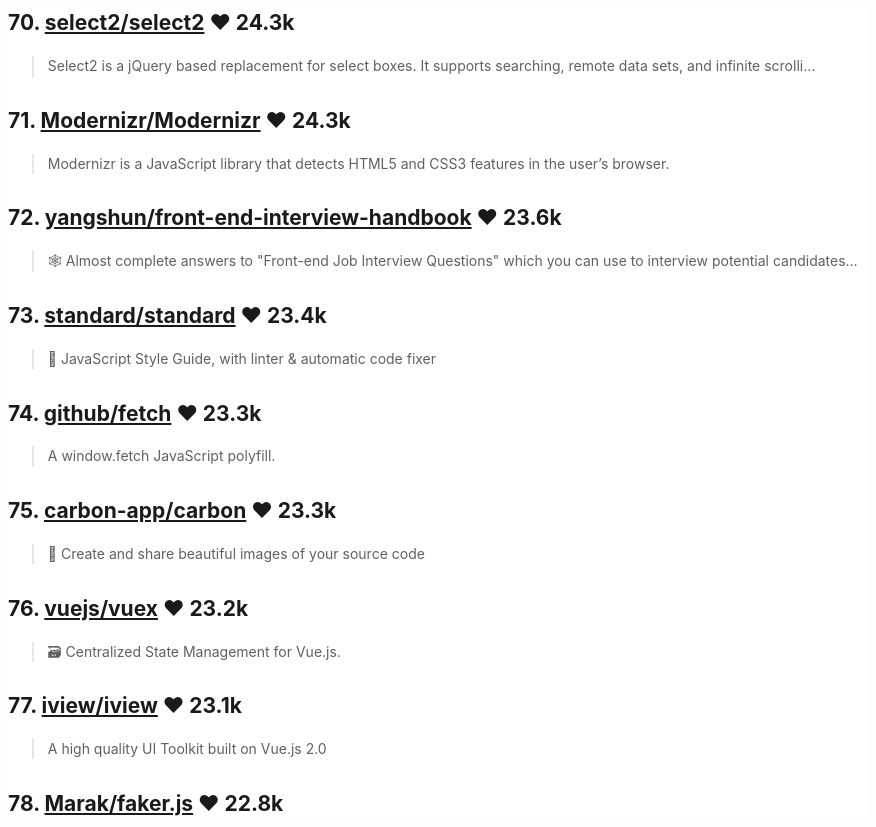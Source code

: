 ## 70. [select2/select2](http://github.com/select2/select2)  ♥️ 24.3k
             
> Select2 is a jQuery based replacement for select boxes. It supports searching, remote data sets, and infinite scrolli…
       


## 71. [Modernizr/Modernizr](http://github.com/Modernizr/Modernizr)  ♥️ 24.3k
             
> Modernizr is a JavaScript library that detects HTML5 and CSS3 features in the user’s browser.
       

## 72. [yangshun/front-end-interview-handbook](http://github.com/yangshun/front-end-interview-handbook)  ♥️ 23.6k
             
> 🕸 Almost complete answers to "Front-end Job Interview Questions" which you can use to interview potential candidates…
       

## 73. [standard/standard](http://github.com/standard/standard)  ♥️ 23.4k
             
> 🌟 JavaScript Style Guide, with linter & automatic code fixer
       

## 74. [github/fetch](http://github.com/github/fetch)  ♥️ 23.3k
             
> A window.fetch JavaScript polyfill.
       

## 75. [carbon-app/carbon](http://github.com/carbon-app/carbon)  ♥️ 23.3k
             
> 🎨 Create and share beautiful images of your source code
       

## 76. [vuejs/vuex](http://github.com/vuejs/vuex)  ♥️ 23.2k
             
> 🗃️ Centralized State Management for Vue.js.
       

## 77. [iview/iview](http://github.com/iview/iview)  ♥️ 23.1k
             
> A high quality UI Toolkit built on Vue.js 2.0
       

## 78. [Marak/faker.js](http://github.com/Marak/faker.js)  ♥️ 22.8k
             